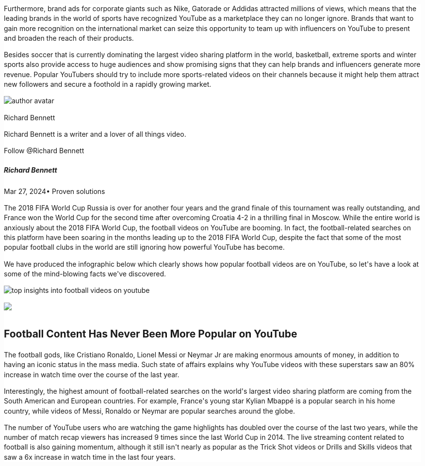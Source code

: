 Furthermore, brand ads for corporate giants such as Nike, Gatorade or Addidas attracted millions of views, which means that the leading brands in the world of sports have recognized YouTube as a marketplace they can no longer ignore. Brands that want to gain more recognition on the international market can seize this opportunity to team up with influencers on YouTube to present and broaden the reach of their products.

Besides soccer that is currently dominating the largest video sharing platform in the world, basketball, extreme sports and winter sports also provide access to huge audiences and show promising signs that they can help brands and influencers generate more revenue. Popular YouTubers should try to include more sports-related videos on their channels because it might help them attract new followers and secure a foothold in a rapidly growing market.

![author avatar](https://images.wondershare.com/filmora/article-images/richard-bennett.jpg)

Richard Bennett

Richard Bennett is a writer and a lover of all things video.

Follow @Richard Bennett

##### Richard Bennett

 Mar 27, 2024• Proven solutions

The 2018 FIFA World Cup Russia is over for another four years and the grand finale of this tournament was really outstanding, and France won the World Cup for the second time after overcoming Croatia 4-2 in a thrilling final in Moscow. While the entire world is anxiously about the 2018 FIFA World Cup, the football videos on YouTube are booming. In fact, the football-related searches on this platform have been soaring in the months leading up to the 2018 FIFA World Cup, despite the fact that some of the most popular football clubs in the world are still ignoring how powerful YouTube has become.

We have produced the infographic below which clearly shows how popular football videos are on YouTube, so let's have a look at some of the mind-blowing facts we've discovered.

![top insights into football videos on youtube](https://filmora.wondershare.com/youtube-video-editing/top-insights-into-football-videos-on-youtube.png)


<a href="https://shop.systoolsgroup.com/affiliate.php?ACCOUNT=SYSTOOBY&AFFILIATE=108875&PATH=https%3A%2F%2Fwww.systoolsgroup.com%3FAFFILIATE%3D108875%26RESOURCE%3DSysTools%2BSQL%2BRecovery"><img src="https://www.systoolsgroup.com/box/sql-recovery.png" border="0"></a>

## Football Content Has Never Been More Popular on YouTube

The football gods, like Cristiano Ronaldo, Lionel Messi or Neymar Jr are making enormous amounts of money, in addition to having an iconic status in the mass media. Such state of affairs explains why YouTube videos with these superstars saw an 80% increase in watch time over the course of the last year.

Interestingly, the highest amount of football-related searches on the world's largest video sharing platform are coming from the South American and European countries. For example, France's young star Kylian Mbappé is a popular search in his home country, while videos of Messi, Ronaldo or Neymar are popular searches around the globe.

The number of YouTube users who are watching the game highlights has doubled over the course of the last two years, while the number of match recap viewers has increased 9 times since the last World Cup in 2014\. The live streaming content related to football is also gaining momentum, although it still isn't nearly as popular as the Trick Shot videos or Drills and Skills videos that saw a 6x increase in watch time in the last four years.
